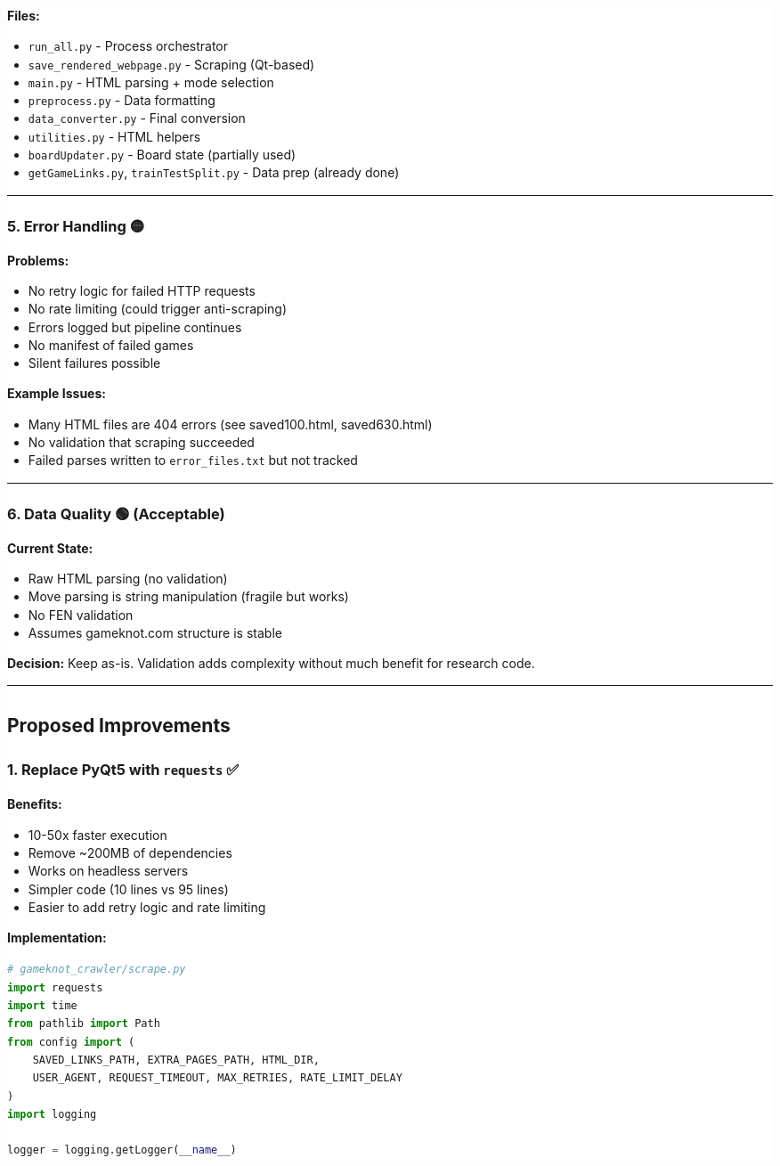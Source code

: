 **Files:**
- `run_all.py` - Process orchestrator
- `save_rendered_webpage.py` - Scraping (Qt-based)
- `main.py` - HTML parsing + mode selection
- `preprocess.py` - Data formatting
- `data_converter.py` - Final conversion
- `utilities.py` - HTML helpers
- `boardUpdater.py` - Board state (partially used)
- `getGameLinks.py`, `trainTestSplit.py` - Data prep (already done)

---

### 5. Error Handling 🟡

**Problems:**
- No retry logic for failed HTTP requests
- No rate limiting (could trigger anti-scraping)
- Errors logged but pipeline continues
- No manifest of failed games
- Silent failures possible

**Example Issues:**
- Many HTML files are 404 errors (see saved100.html, saved630.html)
- No validation that scraping succeeded
- Failed parses written to `error_files.txt` but not tracked

---

### 6. Data Quality 🟢 (Acceptable)

**Current State:**
- Raw HTML parsing (no validation)
- Move parsing is string manipulation (fragile but works)
- No FEN validation
- Assumes gameknot.com structure is stable

**Decision:** Keep as-is. Validation adds complexity without much benefit for research code.

---

## Proposed Improvements

### 1. Replace PyQt5 with `requests` ✅

**Benefits:**
- 10-50x faster execution
- Remove ~200MB of dependencies
- Works on headless servers
- Simpler code (10 lines vs 95 lines)
- Easier to add retry logic and rate limiting

**Implementation:**

```python
# gameknot_crawler/scrape.py
import requests
import time
from pathlib import Path
from config import (
    SAVED_LINKS_PATH, EXTRA_PAGES_PATH, HTML_DIR,
    USER_AGENT, REQUEST_TIMEOUT, MAX_RETRIES, RATE_LIMIT_DELAY
)
import logging

logger = logging.getLogger(__name__)

```